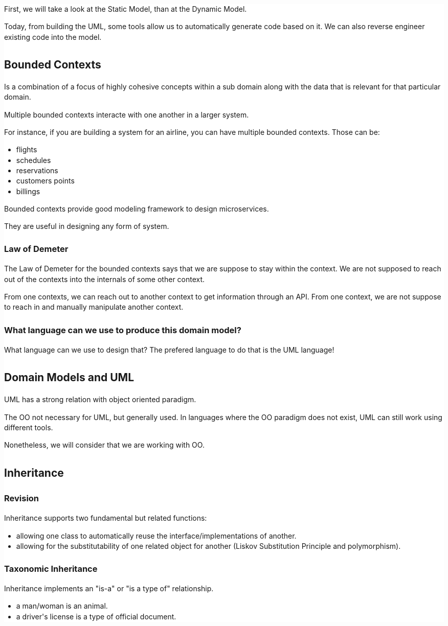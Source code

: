 First, we will take a look at the Static Model, than at the Dynamic Model.

Today, from building the UML, some tools allow us to automatically generate code based on it.
We can also reverse engineer existing code into the model.

## Bounded Contexts
Is a combination of a focus of highly cohesive concepts within a sub domain along with the data that is relevant for that particular domain.

Multiple bounded contexts interacte with one another in a larger system.

For instance, if you are building a system for an airline, you can have multiple bounded contexts. Those can be:
- flights
- schedules
- reservations
- customers points
- billings

Bounded contexts provide good modeling framework to design microservices.

They are useful in designing any form of system.

### Law of Demeter
The Law of Demeter for the bounded contexts says that we are suppose to stay within the context.
We are not supposed to reach out of the contexts into the internals of some other context.

From one contexts, we can reach out to another context to get information through an API. From one context, we are not suppose to reach in and manually manipulate another context.

### What language can we use to produce this domain model?
What language can we use to design that? The prefered language to do that is the UML language!

## Domain Models and UML
UML has a strong relation with object oriented paradigm.

The OO not necessary for UML, but generally used. In languages where the OO paradigm does not exist, UML can still work using different tools.

Nonetheless, we will consider that we are working with OO.

## Inheritance
### Revision
Inheritance supports two fundamental but related functions:
- allowing one class to automatically reuse the interface/implementations of another.
- allowing for the substitutability of one related object for another (Liskov Substitution Principle and polymorphism).

### Taxonomic Inheritance
Inheritance implements an "is-a" or "is a type of" relationship.
- a man/woman is an animal.
- a driver's license is a type of official document.
